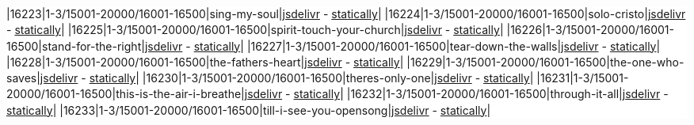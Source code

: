 |16223|1-3/15001-20000/16001-16500|sing-my-soul|[jsdelivr](https://cdn.jsdelivr.net/gh/dbchord/png-old-c-1280x720_1-3/15001-20000/16001-16500/sing-my-soul.png) - [statically](https://cdn.statically.io/gh/dbchord/png-old-c-1280x720_1-3/img/15001-20000/16001-16500/sing-my-soul.png)|
|16224|1-3/15001-20000/16001-16500|solo-cristo|[jsdelivr](https://cdn.jsdelivr.net/gh/dbchord/png-old-c-1280x720_1-3/15001-20000/16001-16500/solo-cristo.png) - [statically](https://cdn.statically.io/gh/dbchord/png-old-c-1280x720_1-3/img/15001-20000/16001-16500/solo-cristo.png)|
|16225|1-3/15001-20000/16001-16500|spirit-touch-your-church|[jsdelivr](https://cdn.jsdelivr.net/gh/dbchord/png-old-c-1280x720_1-3/15001-20000/16001-16500/spirit-touch-your-church.png) - [statically](https://cdn.statically.io/gh/dbchord/png-old-c-1280x720_1-3/img/15001-20000/16001-16500/spirit-touch-your-church.png)|
|16226|1-3/15001-20000/16001-16500|stand-for-the-right|[jsdelivr](https://cdn.jsdelivr.net/gh/dbchord/png-old-c-1280x720_1-3/15001-20000/16001-16500/stand-for-the-right.png) - [statically](https://cdn.statically.io/gh/dbchord/png-old-c-1280x720_1-3/img/15001-20000/16001-16500/stand-for-the-right.png)|
|16227|1-3/15001-20000/16001-16500|tear-down-the-walls|[jsdelivr](https://cdn.jsdelivr.net/gh/dbchord/png-old-c-1280x720_1-3/15001-20000/16001-16500/tear-down-the-walls.png) - [statically](https://cdn.statically.io/gh/dbchord/png-old-c-1280x720_1-3/img/15001-20000/16001-16500/tear-down-the-walls.png)|
|16228|1-3/15001-20000/16001-16500|the-fathers-heart|[jsdelivr](https://cdn.jsdelivr.net/gh/dbchord/png-old-c-1280x720_1-3/15001-20000/16001-16500/the-fathers-heart.png) - [statically](https://cdn.statically.io/gh/dbchord/png-old-c-1280x720_1-3/img/15001-20000/16001-16500/the-fathers-heart.png)|
|16229|1-3/15001-20000/16001-16500|the-one-who-saves|[jsdelivr](https://cdn.jsdelivr.net/gh/dbchord/png-old-c-1280x720_1-3/15001-20000/16001-16500/the-one-who-saves.png) - [statically](https://cdn.statically.io/gh/dbchord/png-old-c-1280x720_1-3/img/15001-20000/16001-16500/the-one-who-saves.png)|
|16230|1-3/15001-20000/16001-16500|theres-only-one|[jsdelivr](https://cdn.jsdelivr.net/gh/dbchord/png-old-c-1280x720_1-3/15001-20000/16001-16500/theres-only-one.png) - [statically](https://cdn.statically.io/gh/dbchord/png-old-c-1280x720_1-3/img/15001-20000/16001-16500/theres-only-one.png)|
|16231|1-3/15001-20000/16001-16500|this-is-the-air-i-breathe|[jsdelivr](https://cdn.jsdelivr.net/gh/dbchord/png-old-c-1280x720_1-3/15001-20000/16001-16500/this-is-the-air-i-breathe.png) - [statically](https://cdn.statically.io/gh/dbchord/png-old-c-1280x720_1-3/img/15001-20000/16001-16500/this-is-the-air-i-breathe.png)|
|16232|1-3/15001-20000/16001-16500|through-it-all|[jsdelivr](https://cdn.jsdelivr.net/gh/dbchord/png-old-c-1280x720_1-3/15001-20000/16001-16500/through-it-all.png) - [statically](https://cdn.statically.io/gh/dbchord/png-old-c-1280x720_1-3/img/15001-20000/16001-16500/through-it-all.png)|
|16233|1-3/15001-20000/16001-16500|till-i-see-you-opensong|[jsdelivr](https://cdn.jsdelivr.net/gh/dbchord/png-old-c-1280x720_1-3/15001-20000/16001-16500/till-i-see-you-opensong.png) - [statically](https://cdn.statically.io/gh/dbchord/png-old-c-1280x720_1-3/img/15001-20000/16001-16500/till-i-see-you-opensong.png)|
